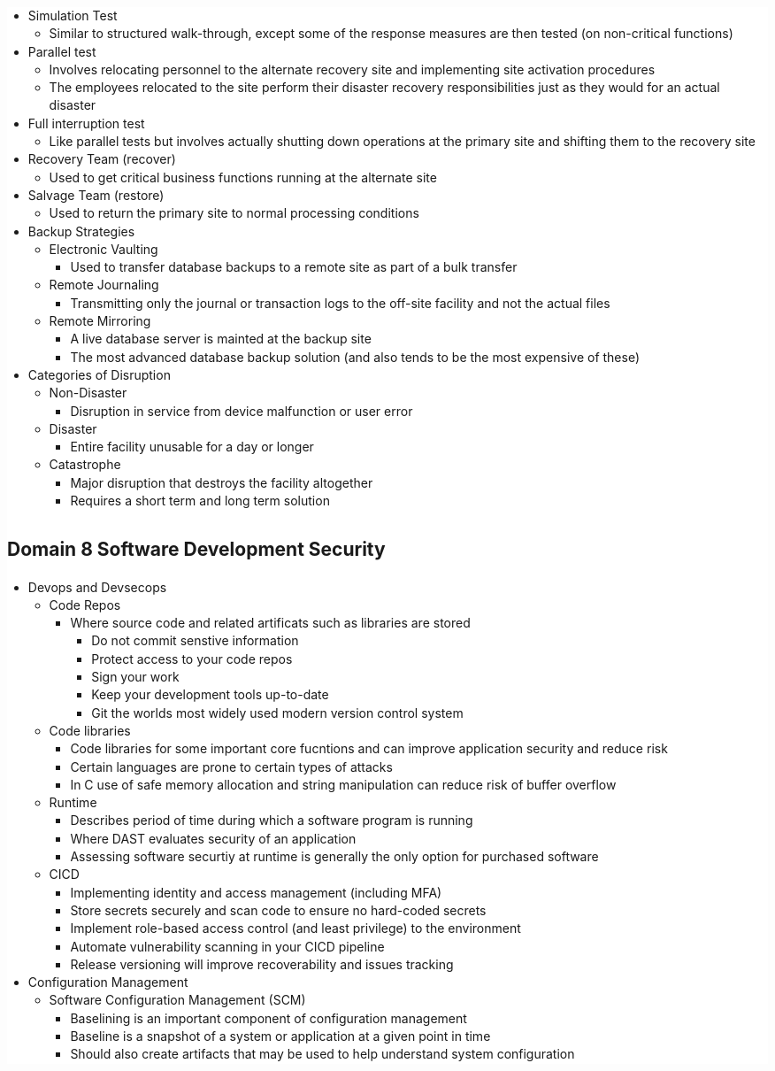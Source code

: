   - Simulation Test
    - Similar to structured walk-through, except some of the response measures are then tested (on non-critical functions)
  - Parallel test
    - Involves relocating personnel to the alternate recovery site and implementing site activation procedures
    - The employees relocated to the site perform their disaster recovery responsibilities just as they 
      would for an actual disaster
  - Full interruption test
    - Like parallel tests but involves actually shutting down operations at the primary site and
      shifting them to the recovery site
  - Recovery Team (recover)
    - Used to get critical business functions running at the alternate site
  - Salvage Team (restore)
    - Used to return the primary site to normal processing conditions
- Backup Strategies
  - Electronic Vaulting
    - Used to transfer database backups to a remote site as part of a bulk transfer
  - Remote Journaling
    - Transmitting only the journal or transaction logs to the off-site facility 
      and not the actual files
  - Remote Mirroring
    - A live database server is mainted at the backup site
    - The most advanced database backup solution (and also tends to be the most expensive of these)
- Categories of Disruption
  - Non-Disaster
    - Disruption in service from device malfunction or user error
  - Disaster 
    - Entire facility unusable for a day or longer
  - Catastrophe
    - Major disruption that destroys the facility altogether
    - Requires a short term and long term solution

## Domain 8 Software Development Security

- Devops and Devsecops
  - Code Repos
    - Where source code and related artificats such as libraries are stored
      - Do not commit senstive information
      - Protect access to your code repos
      - Sign your work
      - Keep your development tools up-to-date
      - Git the worlds most widely used modern version control system
  - Code libraries
    - Code libraries for some important core fucntions and can improve application security and reduce risk
    - Certain languages are prone to certain types of attacks
    - In C use of safe memory allocation and string manipulation can reduce risk of buffer overflow
  - Runtime
    - Describes period of time during which a software program is running
    - Where DAST evaluates security of an application
    - Assessing software securtiy at runtime is generally the only option for purchased software
  - CICD 
    - Implementing identity and access management (including MFA)
    - Store secrets securely and scan code to ensure no hard-coded secrets
    - Implement role-based access control (and least privilege) to the environment
    - Automate vulnerability scanning in your CICD pipeline
    - Release versioning will improve recoverability and issues tracking
- Configuration Management
  - Software Configuration Management (SCM)
    - Baselining is an important component of configuration management
    - Baseline is a snapshot of a system or application at a given point in time
    - Should also create artifacts that may be used to help understand system configuration